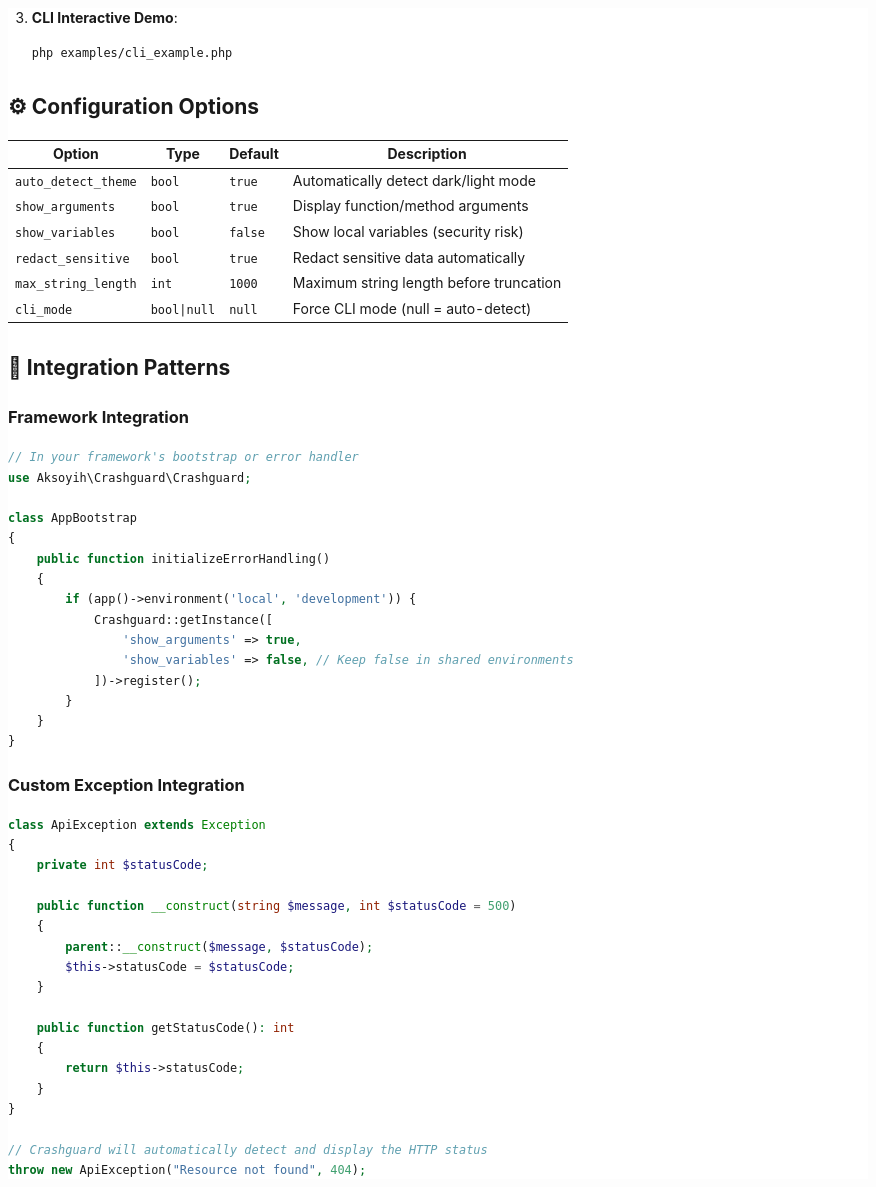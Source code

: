3. **CLI Interactive Demo**:
   ```bash
   php examples/cli_example.php
   ```

## ⚙️ Configuration Options

| Option | Type | Default | Description |
|--------|------|---------|-------------|
| `auto_detect_theme` | `bool` | `true` | Automatically detect dark/light mode |
| `show_arguments` | `bool` | `true` | Display function/method arguments |
| `show_variables` | `bool` | `false` | Show local variables (security risk) |
| `redact_sensitive` | `bool` | `true` | Redact sensitive data automatically |
| `max_string_length` | `int` | `1000` | Maximum string length before truncation |
| `cli_mode` | `bool\|null` | `null` | Force CLI mode (null = auto-detect) |

## 🔧 Integration Patterns

### Framework Integration

```php
// In your framework's bootstrap or error handler
use Aksoyih\Crashguard\Crashguard;

class AppBootstrap
{
    public function initializeErrorHandling()
    {
        if (app()->environment('local', 'development')) {
            Crashguard::getInstance([
                'show_arguments' => true,
                'show_variables' => false, // Keep false in shared environments
            ])->register();
        }
    }
}
```

### Custom Exception Integration

```php
class ApiException extends Exception
{
    private int $statusCode;
    
    public function __construct(string $message, int $statusCode = 500)
    {
        parent::__construct($message, $statusCode);
        $this->statusCode = $statusCode;
    }
    
    public function getStatusCode(): int
    {
        return $this->statusCode;
    }
}

// Crashguard will automatically detect and display the HTTP status
throw new ApiException("Resource not found", 404);
```
